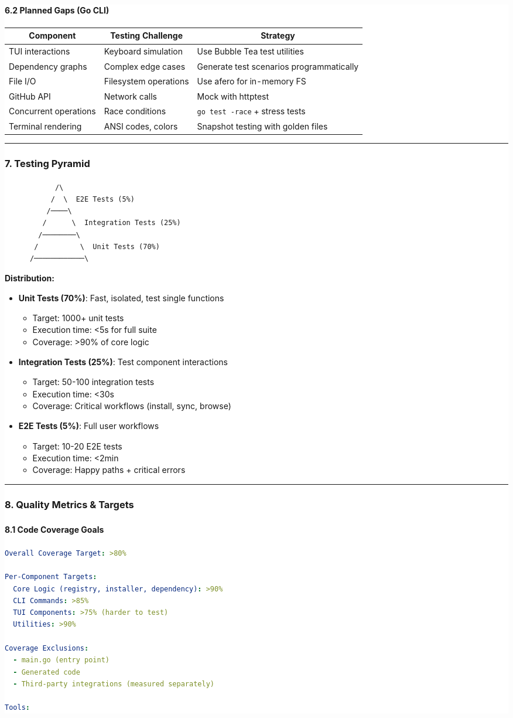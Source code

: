 #### 6.2 Planned Gaps (Go CLI)

| Component | Testing Challenge | Strategy |
|-----------|-------------------|----------|
| TUI interactions | Keyboard simulation | Use Bubble Tea test utilities |
| Dependency graphs | Complex edge cases | Generate test scenarios programmatically |
| File I/O | Filesystem operations | Use afero for in-memory FS |
| GitHub API | Network calls | Mock with httptest |
| Concurrent operations | Race conditions | `go test -race` + stress tests |
| Terminal rendering | ANSI codes, colors | Snapshot testing with golden files |

---

### 7. Testing Pyramid

```
            /\
           /  \  E2E Tests (5%)
          /────\
         /      \  Integration Tests (25%)
        /────────\
       /          \  Unit Tests (70%)
      /────────────\
```

**Distribution:**
- **Unit Tests (70%)**: Fast, isolated, test single functions
  - Target: 1000+ unit tests
  - Execution time: <5s for full suite
  - Coverage: >90% of core logic

- **Integration Tests (25%)**: Test component interactions
  - Target: 50-100 integration tests
  - Execution time: <30s
  - Coverage: Critical workflows (install, sync, browse)

- **E2E Tests (5%)**: Full user workflows
  - Target: 10-20 E2E tests
  - Execution time: <2min
  - Coverage: Happy paths + critical errors

---

### 8. Quality Metrics & Targets

#### 8.1 Code Coverage Goals

```yaml
Overall Coverage Target: >80%

Per-Component Targets:
  Core Logic (registry, installer, dependency): >90%
  CLI Commands: >85%
  TUI Components: >75% (harder to test)
  Utilities: >90%

Coverage Exclusions:
  - main.go (entry point)
  - Generated code
  - Third-party integrations (measured separately)

Tools:
```